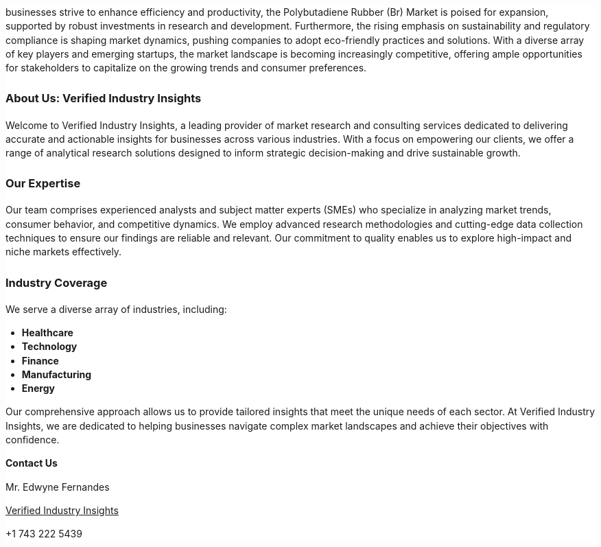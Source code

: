 businesses strive to enhance efficiency and productivity, the Polybutadiene Rubber (Br) Market is poised for expansion, supported by robust investments in research and development. Furthermore, the rising emphasis on sustainability and regulatory compliance is shaping market dynamics, pushing companies to adopt eco-friendly practices and solutions. With a diverse array of key players and emerging startups, the market landscape is becoming increasingly competitive, offering ample opportunities for stakeholders to capitalize on the growing trends and consumer preferences.</p><h3>About Us: Verified Industry Insights</h3><p>Welcome to Verified Industry Insights, a leading provider of market research and consulting services dedicated to delivering accurate and actionable insights for businesses across various industries. With a focus on empowering our clients, we offer a range of analytical research solutions designed to inform strategic decision-making and drive sustainable growth.</p><h3>Our Expertise</h3><p>Our team comprises experienced analysts and subject matter experts (SMEs) who specialize in analyzing market trends, consumer behavior, and competitive dynamics. We employ advanced research methodologies and cutting-edge data collection techniques to ensure our findings are reliable and relevant. Our commitment to quality enables us to explore high-impact and niche markets effectively.</p><h3>Industry Coverage</h3><p>We serve a diverse array of industries, including:</p><ul><li><strong>Healthcare</strong></li><li><strong>Technology</strong></li><li><strong>Finance</strong></li><li><strong>Manufacturing</strong></li><li><strong>Energy</strong></li></ul><p>Our comprehensive approach allows us to provide tailored insights that meet the unique needs of each sector. At Verified Industry Insights, we are dedicated to helping businesses navigate complex market landscapes and achieve their objectives with confidence.</p><p><strong>Contact Us</strong></p><p>Mr. Edwyne Fernandes</p><p><a href="https://www.verifiedindustryinsights.com/">Verified Industry Insights</a></p><p>+1 743 222 5439</p>
